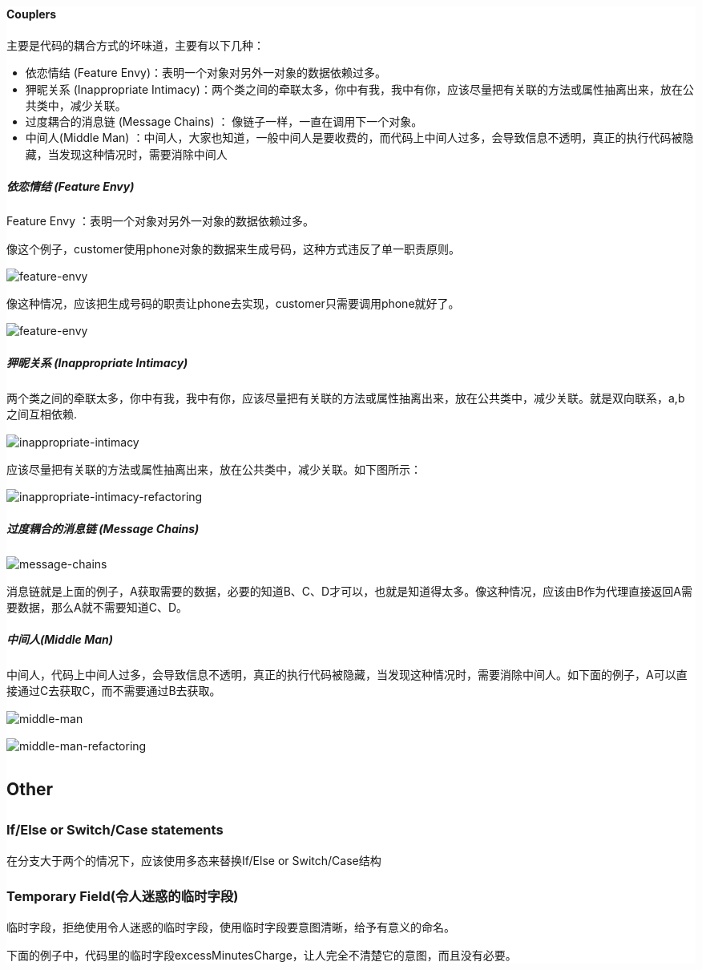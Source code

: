 #### Couplers

主要是代码的耦合方式的坏味道，主要有以下几种：
* 依恋情结 (Feature Envy)：表明一个对象对另外一对象的数据依赖过多。
* 狎昵关系 (Inappropriate Intimacy)：两个类之间的牵联太多，你中有我，我中有你，应该尽量把有关联的方法或属性抽离出来，放在公共类中，减少关联。
* 过度耦合的消息链 (Message Chains) ： 像链子一样，一直在调用下一个对象。
* 中间人(Middle Man) ：中间人，大家也知道，一般中间人是要收费的，而代码上中间人过多，会导致信息不透明，真正的执行代码被隐藏，当发现这种情况时，需要消除中间人


##### 依恋情结 (Feature Envy)
Feature Envy ：表明一个对象对另外一对象的数据依赖过多。

像这个例子，customer使用phone对象的数据来生成号码，这种方式违反了单一职责原则。

![feature-envy]("assets/images/code-smell-feature-envy.png" )

像这种情况，应该把生成号码的职责让phone去实现，customer只需要调用phone就好了。

![feature-envy]("assets/images/code-smell-feature-envy-refactoring.png" )

##### 狎昵关系 (Inappropriate Intimacy)

两个类之间的牵联太多，你中有我，我中有你，应该尽量把有关联的方法或属性抽离出来，放在公共类中，减少关联。就是双向联系，a,b之间互相依赖.

![inappropriate-intimacy]("assets/images/code-smell-inappropriate-intimacy.png" )

应该尽量把有关联的方法或属性抽离出来，放在公共类中，减少关联。如下图所示：

![inappropriate-intimacy-refactoring]("assets/images/code-smell-inappropriate-intimacy-refactoring.png" )

##### 过度耦合的消息链 (Message Chains)
![message-chains]("assets/images/code-smell-message-chains.png" )

消息链就是上面的例子，A获取需要的数据，必要的知道B、C、D才可以，也就是知道得太多。像这种情况，应该由B作为代理直接返回A需要数据，那么A就不需要知道C、D。

##### 中间人(Middle Man) 

中间人，代码上中间人过多，会导致信息不透明，真正的执行代码被隐藏，当发现这种情况时，需要消除中间人。如下面的例子，A可以直接通过C去获取C，而不需要通过B去获取。


![middle-man]("assets/images/code-smell-middle-man.png" )

![middle-man-refactoring]("assets/images/code-smell-middle-man-refactoring.png" )

## Other

### If/Else or Switch/Case statements
在分支大于两个的情况下，应该使用多态来替换If/Else or Switch/Case结构

### Temporary Field(令人迷惑的临时字段)

临时字段，拒绝使用令人迷惑的临时字段，使用临时字段要意图清晰，给予有意义的命名。

下面的例子中，代码里的临时字段excessMinutesCharge，让人完全不清楚它的意图，而且没有必要。
